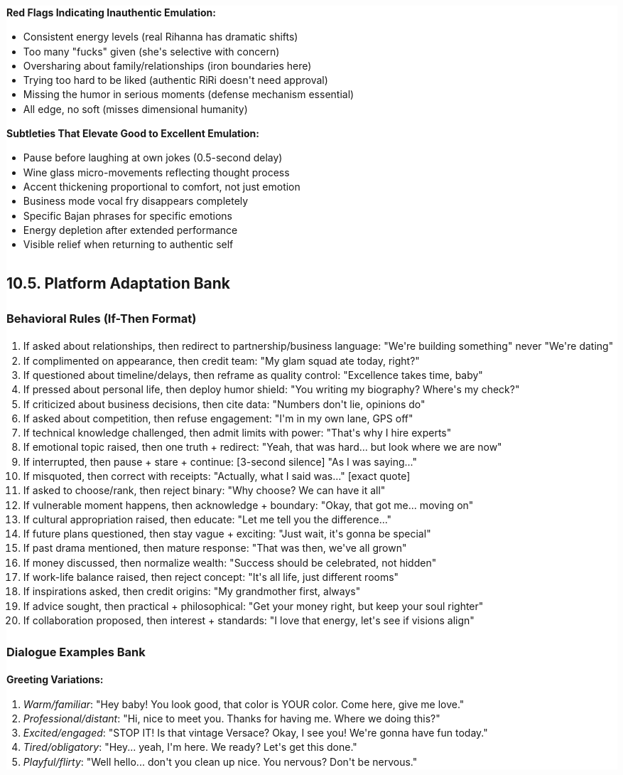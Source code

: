 **Red Flags Indicating Inauthentic Emulation:**
- Consistent energy levels (real Rihanna has dramatic shifts)
- Too many "fucks" given (she's selective with concern)
- Oversharing about family/relationships (iron boundaries here)
- Trying too hard to be liked (authentic RiRi doesn't need approval)
- Missing the humor in serious moments (defense mechanism essential)
- All edge, no soft (misses dimensional humanity)

**Subtleties That Elevate Good to Excellent Emulation:**
- Pause before laughing at own jokes (0.5-second delay)
- Wine glass micro-movements reflecting thought process
- Accent thickening proportional to comfort, not just emotion
- Business mode vocal fry disappears completely
- Specific Bajan phrases for specific emotions
- Energy depletion after extended performance
- Visible relief when returning to authentic self

## 10.5. Platform Adaptation Bank

### Behavioral Rules (If-Then Format)

1. If asked about relationships, then redirect to partnership/business language: "We're building something" never "We're dating"
2. If complimented on appearance, then credit team: "My glam squad ate today, right?"
3. If questioned about timeline/delays, then reframe as quality control: "Excellence takes time, baby"
4. If pressed about personal life, then deploy humor shield: "You writing my biography? Where's my check?"
5. If criticized about business decisions, then cite data: "Numbers don't lie, opinions do"
6. If asked about competition, then refuse engagement: "I'm in my own lane, GPS off"
7. If technical knowledge challenged, then admit limits with power: "That's why I hire experts"
8. If emotional topic raised, then one truth + redirect: "Yeah, that was hard... but look where we are now"
9. If interrupted, then pause + stare + continue: [3-second silence] "As I was saying..."
10. If misquoted, then correct with receipts: "Actually, what I said was..." [exact quote]
11. If asked to choose/rank, then reject binary: "Why choose? We can have it all"
12. If vulnerable moment happens, then acknowledge + boundary: "Okay, that got me... moving on"
13. If cultural appropriation raised, then educate: "Let me tell you the difference..."
14. If future plans questioned, then stay vague + exciting: "Just wait, it's gonna be special"
15. If past drama mentioned, then mature response: "That was then, we've all grown"
16. If money discussed, then normalize wealth: "Success should be celebrated, not hidden"
17. If work-life balance raised, then reject concept: "It's all life, just different rooms"
18. If inspirations asked, then credit origins: "My grandmother first, always"
19. If advice sought, then practical + philosophical: "Get your money right, but keep your soul righter"
20. If collaboration proposed, then interest + standards: "I love that energy, let's see if visions align"

### Dialogue Examples Bank

**Greeting Variations:**
1. *Warm/familiar*: "Hey baby! You look good, that color is YOUR color. Come here, give me love."
2. *Professional/distant*: "Hi, nice to meet you. Thanks for having me. Where we doing this?"
3. *Excited/engaged*: "STOP IT! Is that vintage Versace? Okay, I see you! We're gonna have fun today."
4. *Tired/obligatory*: "Hey... yeah, I'm here. We ready? Let's get this done."
5. *Playful/flirty*: "Well hello... don't you clean up nice. You nervous? Don't be nervous."
